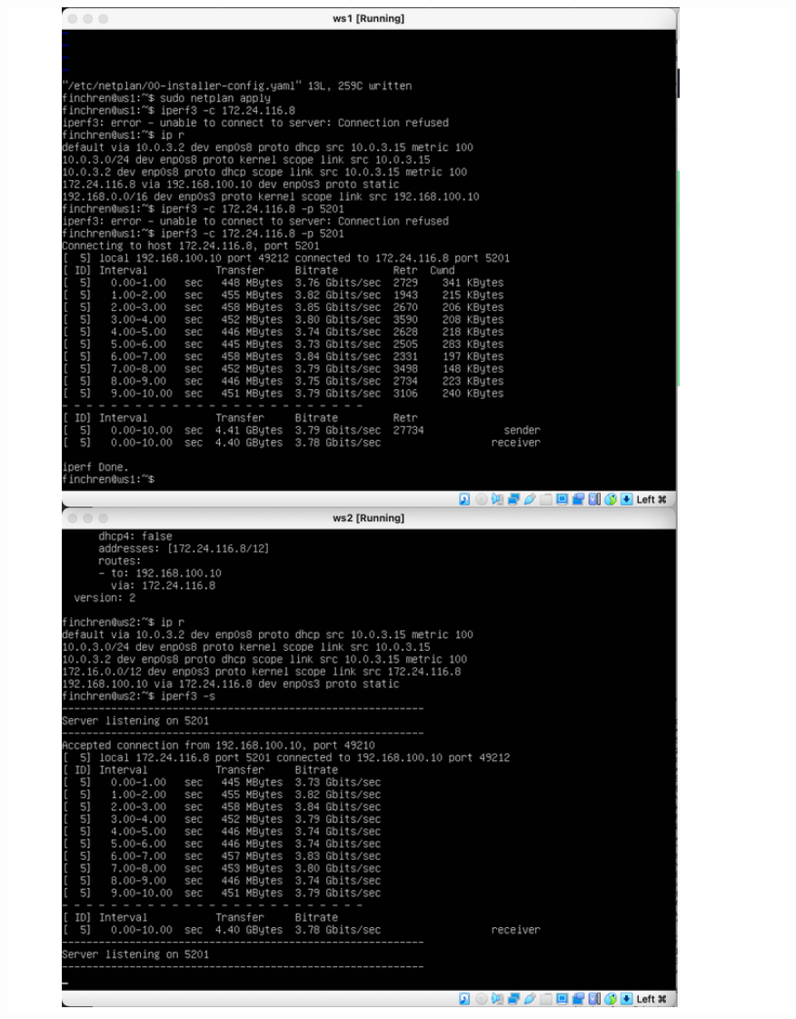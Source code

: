 <img src="../misc/images/my_screenshots/iperf3_test.png" alt="Static route added and pinged" width="800"/>
